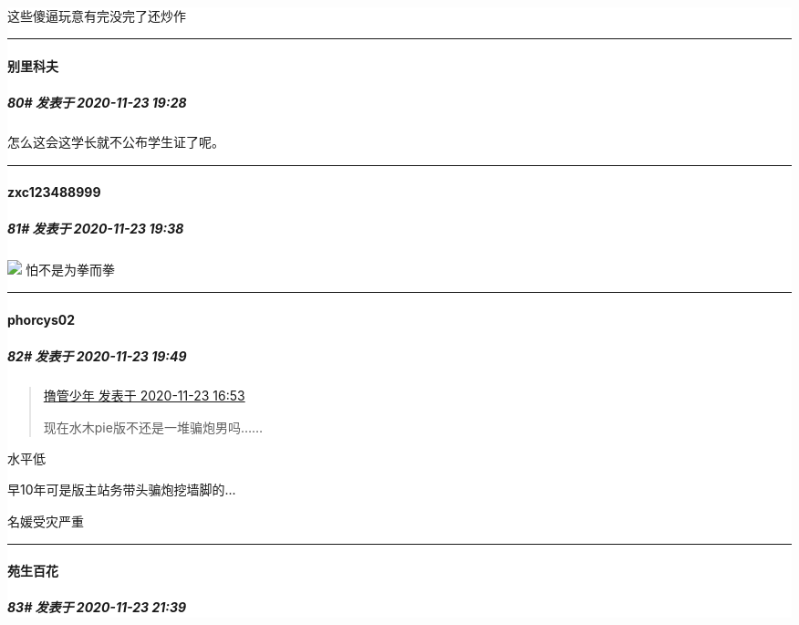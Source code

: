 


这些傻逼玩意有完没完了还炒作







*****

####  别里科夫  
##### 80#       发表于 2020-11-23 19:28




怎么这会这学长就不公布学生证了呢。







*****

####  zxc123488999  
##### 81#       发表于 2020-11-23 19:38



<img src="http://p.sda1.dev/0/a12d2b8b65e504a1340d1b47ad4ff0ca/IMG_35787B7FA3BB0D40328BE6A45E5E1F93.jpeg" referrerpolicy="no-referrer">
怕不是为拳而拳







*****

####  phorcys02  
##### 82#       发表于 2020-11-23 19:49



<blockquote><a href="httphttps://bbs.saraba1st.com/2b/forum.php?mod=redirect&amp;goto=findpost&amp;pid=49494069&amp;ptid=1973841" target="_blank">撸管少年 发表于 2020-11-23 16:53</a>

现在水木pie版不还是一堆骗炮男吗……</blockquote>
水平低

早10年可是版主站务带头骗炮挖墙脚的...

名媛受灾严重







*****

####  苑生百花  
##### 83#       发表于 2020-11-23 21:39
